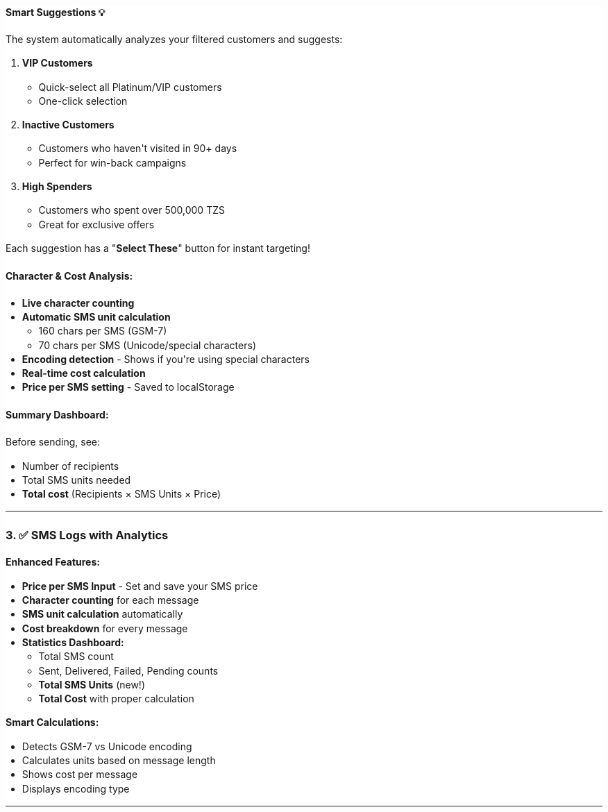 #### **Smart Suggestions** 💡
The system automatically analyzes your filtered customers and suggests:

1. **VIP Customers**
   - Quick-select all Platinum/VIP customers
   - One-click selection

2. **Inactive Customers** 
   - Customers who haven't visited in 90+ days
   - Perfect for win-back campaigns

3. **High Spenders**
   - Customers who spent over 500,000 TZS
   - Great for exclusive offers

Each suggestion has a "**Select These**" button for instant targeting!

#### **Character & Cost Analysis:**
- **Live character counting**
- **Automatic SMS unit calculation**
  - 160 chars per SMS (GSM-7)
  - 70 chars per SMS (Unicode/special characters)
- **Encoding detection** - Shows if you're using special characters
- **Real-time cost calculation**
- **Price per SMS setting** - Saved to localStorage

#### **Summary Dashboard:**
Before sending, see:
- Number of recipients
- Total SMS units needed
- **Total cost** (Recipients × SMS Units × Price)

---

### 3. ✅ SMS Logs with Analytics

**Enhanced Features:**
- **Price per SMS Input** - Set and save your SMS price
- **Character counting** for each message
- **SMS unit calculation** automatically
- **Cost breakdown** for every message
- **Statistics Dashboard:**
  - Total SMS count
  - Sent, Delivered, Failed, Pending counts
  - **Total SMS Units** (new!)
  - **Total Cost** with proper calculation

**Smart Calculations:**
- Detects GSM-7 vs Unicode encoding
- Calculates units based on message length
- Shows cost per message
- Displays encoding type

---
